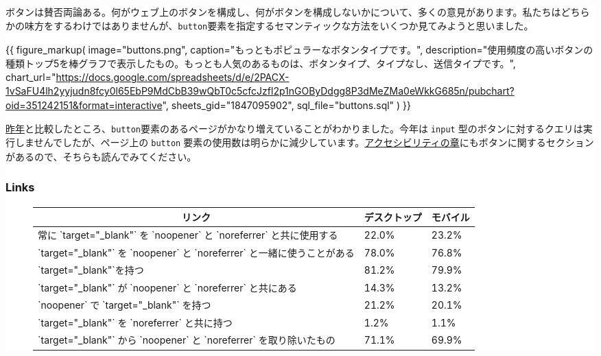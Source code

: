 ボタンは賛否両論ある。何がウェブ上のボタンを構成し、何がボタンを構成しないかについて、多くの意見があります。私たちはどちらかの味方をするわけではありませんが、`button`要素を指定するセマンティックな方法をいくつか見てみようと思いました。

{{ figure_markup(
  image="buttons.png",
  caption="もっともポピュラーなボタンタイプです。",
  description="使用頻度の高いボタンの種類トップ5を棒グラフで表示したもの。もっとも人気のあるものは、ボタンタイプ、タイプなし、送信タイプです。",
  chart_url="https://docs.google.com/spreadsheets/d/e/2PACX-1vSaFU4lh2yyjudn8fcy0l65EbP9MdCbB39wQbT0c5cfcJzfl2p1nGOByDdgg8P3dMeZMa0eWkkG685n/pubchart?oid=351242151&format=interactive",
  sheets_gid="1847095902",
  sql_file="buttons.sql"
) }}

[昨年](../2020/markup#button-and-input-types)と比較したところ、`button`要素のあるページがかなり増えていることがわかりました。今年は `input` 型のボタンに対するクエリは実行しませんでしたが、ページ上の `button` 要素の使用数は明らかに減少しています。[アクセシビリティの章](./accessibility)にもボタンに関するセクションがあるので、そちらも読んでみてください。

### Links

<figure>
<table>
  <thead>
    <tr>
     <th>リンク</th>
     <th>デスクトップ</th>
     <th>モバイル</th>
    </tr>
  </thead>
  <tbody>
    <tr>
      <td>常に `target="_blank"` を `noopener` と `noreferrer` と共に使用する</td>
      <td class="numeric">22.0%</td>
      <td class="numeric">23.2%</td>
    </tr>
    <tr>
      <td>`target="_blank"` を `noopener` と `noreferrer` と一緒に使うことがある</td>
      <td class="numeric">78.0%</td>
      <td class="numeric">76.8%</td>
    </tr>
    <tr>
      <td>`target="_blank"`を持つ</td>
      <td class="numeric">81.2%</td>
      <td class="numeric">79.9%</td>
    </tr>
    <tr>
      <td>`target="_blank"` が `noopener` と `noreferrer` と共にある</td>
      <td class="numeric">14.3%</td>
      <td class="numeric">13.2%</td>
    </tr>
    <tr>
      <td>`noopener` で `target="_blank"` を持つ</td>
      <td class="numeric">21.2%</td>
      <td class="numeric">20.1%</td>
    </tr>
    <tr>
      <td>`target="_blank"` を `noreferrer` と共に持つ</td>
      <td class="numeric">1.2%</td>
      <td class="numeric">1.1%</td>
    </tr>
    <tr>
      <td>`target="_blank"` から `noopener` と `noreferrer` を取り除いたもの</td>
      <td class="numeric">71.1%</td>
      <td class="numeric">69.9%</td>
    </tr>
  </tbody>